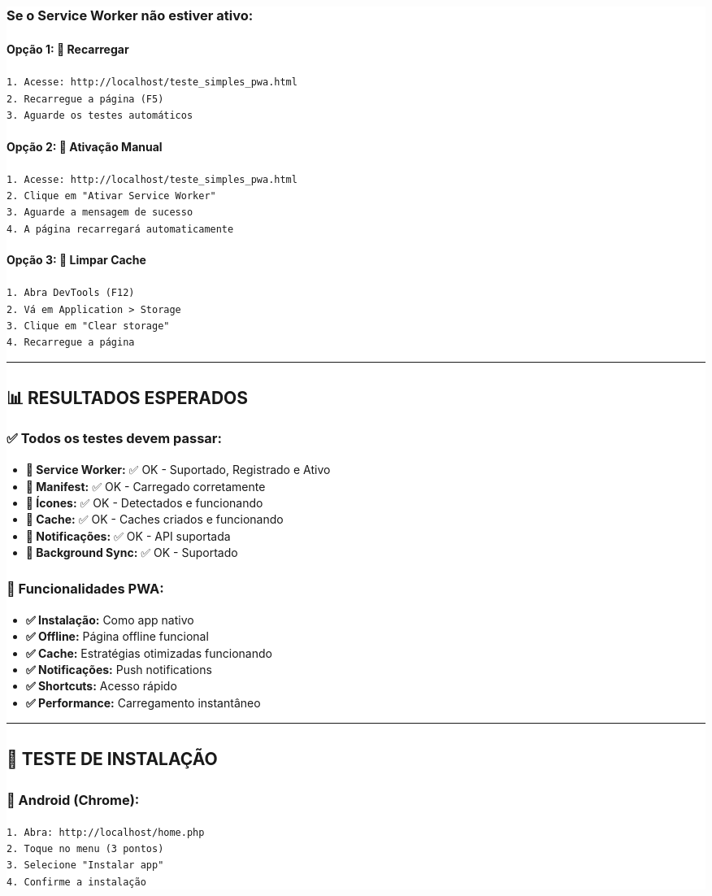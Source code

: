 ### **Se o Service Worker não estiver ativo:**

#### **Opção 1: 🔄 Recarregar**
```
1. Acesse: http://localhost/teste_simples_pwa.html
2. Recarregue a página (F5)
3. Aguarde os testes automáticos
```

#### **Opção 2: 🔧 Ativação Manual**
```
1. Acesse: http://localhost/teste_simples_pwa.html
2. Clique em "Ativar Service Worker"
3. Aguarde a mensagem de sucesso
4. A página recarregará automaticamente
```

#### **Opção 3: 🧹 Limpar Cache**
```
1. Abra DevTools (F12)
2. Vá em Application > Storage
3. Clique em "Clear storage"
4. Recarregue a página
```

---

## 📊 **RESULTADOS ESPERADOS**

### **✅ Todos os testes devem passar:**
- **📱 Service Worker:** ✅ OK - Suportado, Registrado e Ativo
- **📄 Manifest:** ✅ OK - Carregado corretamente
- **🎨 Ícones:** ✅ OK - Detectados e funcionando
- **💾 Cache:** ✅ OK - Caches criados e funcionando
- **🔔 Notificações:** ✅ OK - API suportada
- **🔄 Background Sync:** ✅ OK - Suportado

### **📱 Funcionalidades PWA:**
- **✅ Instalação:** Como app nativo
- **✅ Offline:** Página offline funcional
- **✅ Cache:** Estratégias otimizadas funcionando
- **✅ Notificações:** Push notifications
- **✅ Shortcuts:** Acesso rápido
- **✅ Performance:** Carregamento instantâneo

---

## 🎯 **TESTE DE INSTALAÇÃO**

### **🤖 Android (Chrome):**
```
1. Abra: http://localhost/home.php
2. Toque no menu (3 pontos)
3. Selecione "Instalar app"
4. Confirme a instalação
```

